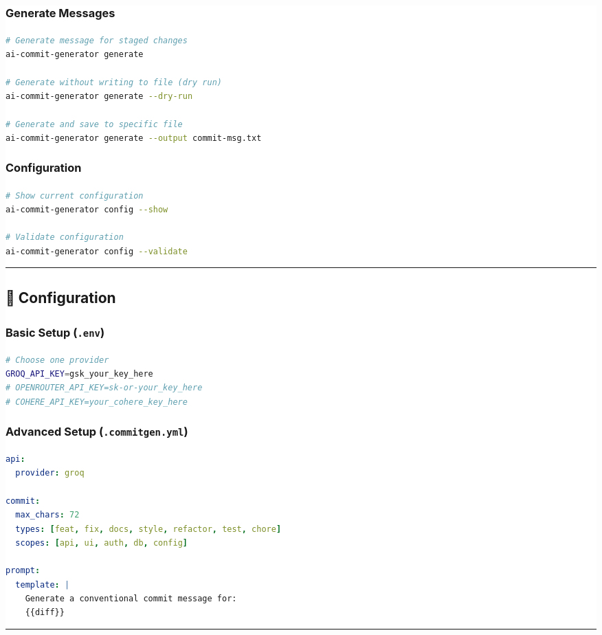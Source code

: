 ### Generate Messages
```bash
# Generate message for staged changes
ai-commit-generator generate

# Generate without writing to file (dry run)
ai-commit-generator generate --dry-run

# Generate and save to specific file
ai-commit-generator generate --output commit-msg.txt
```

### Configuration
```bash
# Show current configuration
ai-commit-generator config --show

# Validate configuration
ai-commit-generator config --validate
```

---

## 🔧 Configuration

### Basic Setup (`.env`)
```bash
# Choose one provider
GROQ_API_KEY=gsk_your_key_here
# OPENROUTER_API_KEY=sk-or-your_key_here
# COHERE_API_KEY=your_cohere_key_here
```

### Advanced Setup (`.commitgen.yml`)
```yaml
api:
  provider: groq
  
commit:
  max_chars: 72
  types: [feat, fix, docs, style, refactor, test, chore]
  scopes: [api, ui, auth, db, config]
  
prompt:
  template: |
    Generate a conventional commit message for:
    {{diff}}
```

---
